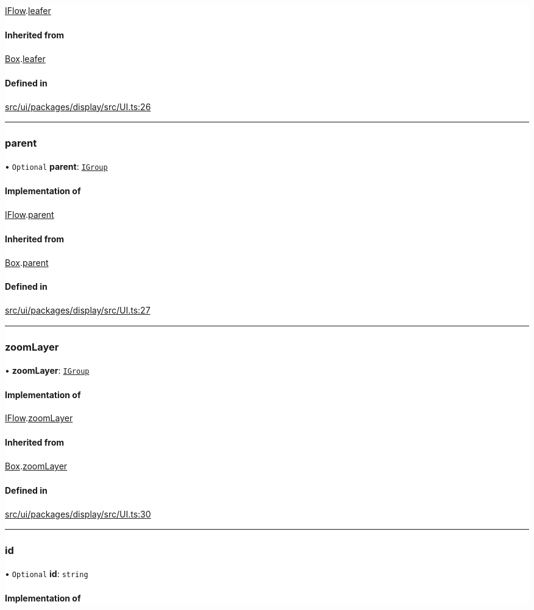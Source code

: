 [IFlow](../interfaces/IFlow.md).[leafer](../interfaces/IFlow.md#leafer)

#### Inherited from

[Box](Box.md).[leafer](Box.md#leafer)

#### Defined in

[src/ui/packages/display/src/UI.ts:26](https://github.com/leaferjs/leafer-ui/blob/6982d3e91dfd04600b4cf106a9b22f4502e5d32b/packages/display/src/UI.ts#L26)

___

### parent

• `Optional` **parent**: [`IGroup`](../interfaces/IGroup.md)

#### Implementation of

[IFlow](../interfaces/IFlow.md).[parent](../interfaces/IFlow.md#parent)

#### Inherited from

[Box](Box.md).[parent](Box.md#parent)

#### Defined in

[src/ui/packages/display/src/UI.ts:27](https://github.com/leaferjs/leafer-ui/blob/6982d3e91dfd04600b4cf106a9b22f4502e5d32b/packages/display/src/UI.ts#L27)

___

### zoomLayer

• **zoomLayer**: [`IGroup`](../interfaces/IGroup.md)

#### Implementation of

[IFlow](../interfaces/IFlow.md).[zoomLayer](../interfaces/IFlow.md#zoomlayer)

#### Inherited from

[Box](Box.md).[zoomLayer](Box.md#zoomlayer)

#### Defined in

[src/ui/packages/display/src/UI.ts:30](https://github.com/leaferjs/leafer-ui/blob/6982d3e91dfd04600b4cf106a9b22f4502e5d32b/packages/display/src/UI.ts#L30)

___

### id

• `Optional` **id**: `string`

#### Implementation of
